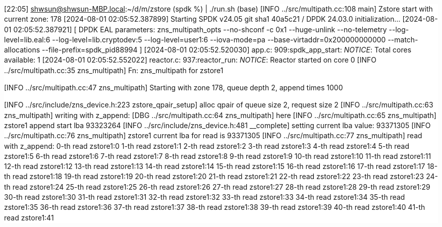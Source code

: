 [22:05] shwsun@shwsun-MBP.local:~/d/m/zstore (spdk %) | ./run.sh                                                                                                                         (base)
[INFO ../src/multipath.cc:108 main] Zstore start with current zone: 178
[2024-08-01 02:05:52.387899] Starting SPDK v24.05 git sha1 40a5c21 / DPDK 24.03.0 initialization...
[2024-08-01 02:05:52.387921] [ DPDK EAL parameters: zns_multipath_opts --no-shconf -c 0x1 --huge-unlink --no-telemetry --log-level=lib.eal:6 --log-level=lib.cryptodev:5 --log-level=user1:6 --iova-mode=pa --base-virtaddr=0x200000000000 --match-allocations --file-prefix=spdk_pid88994 ]
[2024-08-01 02:05:52.520030] app.c: 909:spdk_app_start: *NOTICE*: Total cores available: 1
[2024-08-01 02:05:52.552022] reactor.c: 937:reactor_run: *NOTICE*: Reactor started on core 0
[INFO ../src/multipath.cc:35 zns_multipath] Fn: zns_multipath for zstore1

[INFO ../src/multipath.cc:47 zns_multipath]
Starting with zone 178, queue depth 2, append times 1000

[INFO ../src/include/zns_device.h:223 zstore_qpair_setup] alloc qpair of queue size 2, request size 2
[INFO ../src/multipath.cc:63 zns_multipath] writing with z_append:
[DBG ../src/multipath.cc:64 zns_multipath] here
[INFO ../src/multipath.cc:65 zns_multipath] zstore1 append start lba 93323264
[INFO ../src/include/zns_device.h:481 __complete] setting current lba value: 93371305
[INFO ../src/multipath.cc:76 zns_multipath] zstore1 current lba for read is 93371305
[INFO ../src/multipath.cc:77 zns_multipath] read with z_append:
0-th read zstore1:0
1-th read zstore1:1
2-th read zstore1:2
3-th read zstore1:3
4-th read zstore1:4
5-th read zstore1:5
6-th read zstore1:6
7-th read zstore1:7
8-th read zstore1:8
9-th read zstore1:9
10-th read zstore1:10
11-th read zstore1:11
12-th read zstore1:12
13-th read zstore1:13
14-th read zstore1:14
15-th read zstore1:15
16-th read zstore1:16
17-th read zstore1:17
18-th read zstore1:18
19-th read zstore1:19
20-th read zstore1:20
21-th read zstore1:21
22-th read zstore1:22
23-th read zstore1:23
24-th read zstore1:24
25-th read zstore1:25
26-th read zstore1:26
27-th read zstore1:27
28-th read zstore1:28
29-th read zstore1:29
30-th read zstore1:30
31-th read zstore1:31
32-th read zstore1:32
33-th read zstore1:33
34-th read zstore1:34
35-th read zstore1:35
36-th read zstore1:36
37-th read zstore1:37
38-th read zstore1:38
39-th read zstore1:39
40-th read zstore1:40
41-th read zstore1:41